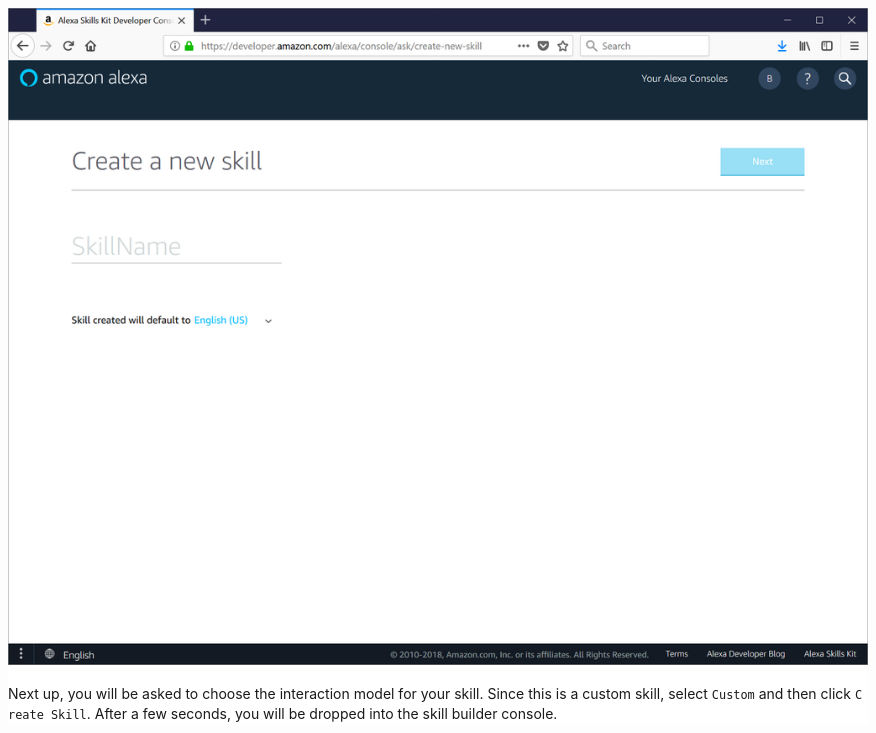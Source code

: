 <img src="images/alexa_azure_functions_skill2.png"/>
</div>

Next up, you will be asked to choose the interaction model for your skill. Since this is a custom skill, select `Custom` and then click `Create Skill`. After a few seconds, you will be dropped into the skill builder console.

<div class="img">
